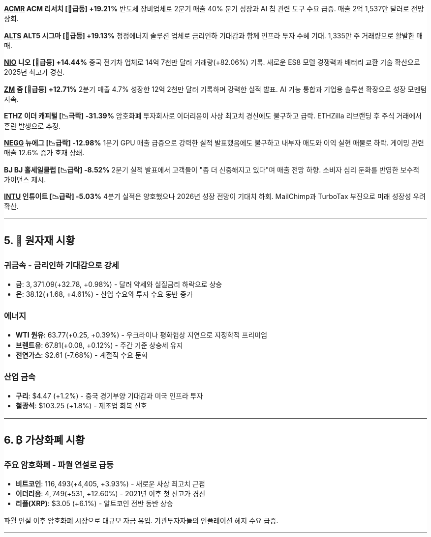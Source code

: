**[ACMR](/company-analysis/acmr/) ACM 리서치 [🚀급등] +19.21%** 반도체 장비업체로 2분기 매출 40% 분기 성장과 AI 칩 관련 도구 수요 급증. 매출 2억 1,537만 달러로 전망 상회.

**[ALTS](/company-analysis/alts/) ALT5 시그마 [🚀급등] +19.13%** 청정에너지 솔루션 업체로 금리인하 기대감과 함께 인프라 투자 수혜 기대. 1,335만 주 거래량으로 활발한 매매.

**[NIO](/company-analysis/nio/) 니오 [🚀급등] +14.44%** 중국 전기차 업체로 14억 7천만 달러 거래량(+82.06%) 기록. 새로운 ES8 모델 경쟁력과 배터리 교환 기술 확산으로 2025년 최고가 경신.

**[ZM](/company-analysis/zm/) 줌 [🚀급등] +12.71%** 2분기 매출 4.7% 성장한 12억 2천만 달러 기록하며 강력한 실적 발표. AI 기능 통합과 기업용 솔루션 확장으로 성장 모멘텀 지속. 

**ETHZ 이더 캐피털 [📉극락] -31.39%** 암호화폐 투자회사로 이더리움이 사상 최고치 경신에도 불구하고 급락. ETHZilla 리브랜딩 후 주식 거래에서 혼란 발생으로 추정.

**[NEGG](/company-analysis/negg/) 뉴에그 [📉급락] -12.98%** 1분기 GPU 매출 급증으로 강력한 실적 발표했음에도 불구하고 내부자 매도와 이익 실현 매물로 하락. 게이밍 관련 매출 12.6% 증가 호재 상쇄.

**BJ BJ 홀세일클럽 [📉급락] -8.52%** 2분기 실적 발표에서 고객들이 "좀 더 신중해지고 있다"며 매출 전망 하향. 소비자 심리 둔화를 반영한 보수적 가이던스 제시.

**[INTU](/company-analysis/intu/) 인튜이트 [📉급락] -5.03%** 4분기 실적은 양호했으나 2026년 성장 전망이 기대치 하회. MailChimp과 TurboTax 부진으로 미래 성장성 우려 확산.

---
## 5. 🥇 원자재 시황

### **귀금속 - 금리인하 기대감으로 강세**

- **금**: $3,371.09 (+$32.78, +0.98%) - 달러 약세와 실질금리 하락으로 상승
- **은**: $38.12 (+$1.68, +4.61%) - 산업 수요와 투자 수요 동반 증가

### **에너지**

- **WTI 원유**: $63.77 (+$0.25, +0.39%) - 우크라이나 평화협상 지연으로 지정학적 프리미엄
- **브렌트유**: $67.81 (+$0.08, +0.12%) - 주간 기준 상승세 유지
- **천연가스**: $2.61 (-7.68%) - 계절적 수요 둔화

### **산업 금속**

- **구리**: $4.47 (+1.2%) - 중국 경기부양 기대감과 미국 인프라 투자
- **철광석**: $103.25 (+1.8%) - 제조업 회복 신호

---

## 6. ₿ 가상화폐 시황

### **주요 암호화폐 - 파월 연설로 급등**

- **비트코인**: $116,493 (+$4,405, +3.93%) - 새로운 사상 최고치 근접
- **이더리움**: $4,749 (+$531, +12.60%) - 2021년 이후 첫 신고가 경신
- **리플(XRP)**: $3.05 (+6.1%) - 알트코인 전반 동반 상승

파월 연설 이후 암호화폐 시장으로 대규모 자금 유입. 기관투자자들의 인플레이션 헤지 수요 급증.

---

